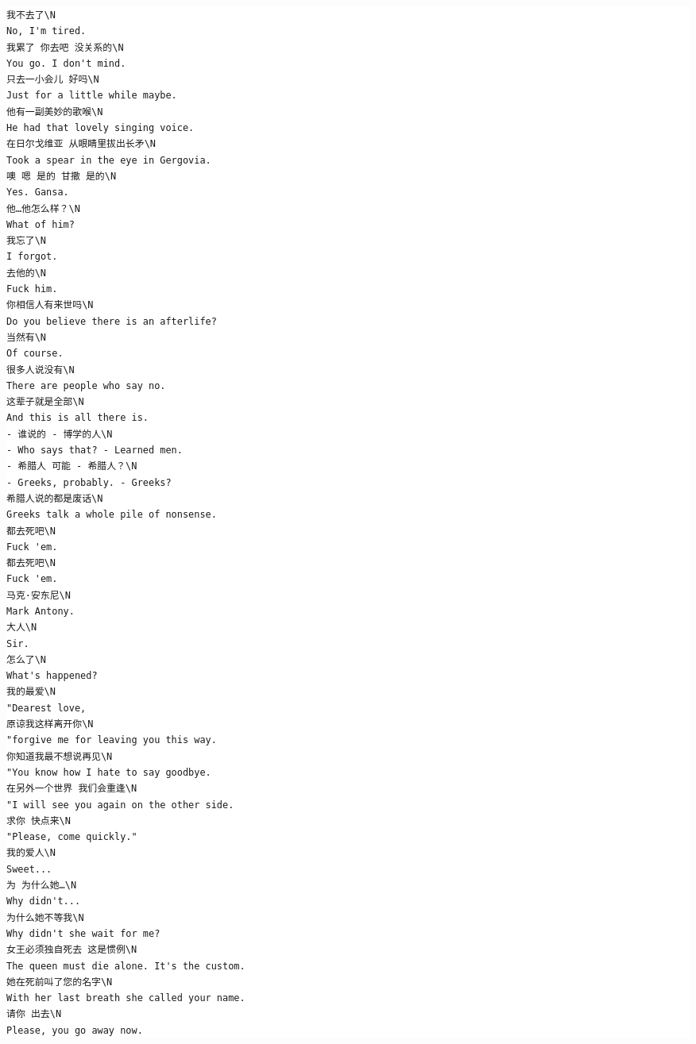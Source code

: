 	我不去了\N
	No, I'm tired.
	我累了 你去吧 没关系的\N
	You go. I don't mind.
	只去一小会儿 好吗\N
	Just for a little while maybe.
	他有一副美妙的歌喉\N
	He had that lovely singing voice.
	在日尔戈维亚 从眼睛里拔出长矛\N
	Took a spear in the eye in Gergovia.
	噢 嗯 是的 甘撒 是的\N
	Yes. Gansa.
	他…他怎么样？\N
	What of him?
	我忘了\N
	I forgot.
	去他的\N
	Fuck him.
	你相信人有来世吗\N
	Do you believe there is an afterlife?
	当然有\N
	Of course.
	很多人说没有\N
	There are people who say no.
	这辈子就是全部\N
	And this is all there is.
	- 谁说的 - 博学的人\N
	- Who says that? - Learned men.
	- 希腊人 可能 - 希腊人？\N
	- Greeks, probably. - Greeks?
	希腊人说的都是废话\N
	Greeks talk a whole pile of nonsense.
	都去死吧\N
	Fuck 'em.
	都去死吧\N
	Fuck 'em.
	马克·安东尼\N
	Mark Antony.
	大人\N
	Sir.
	怎么了\N
	What's happened?
	我的最爱\N
	"Dearest love,
	原谅我这样离开你\N
	"forgive me for leaving you this way.
	你知道我最不想说再见\N
	"You know how I hate to say goodbye.
	在另外一个世界 我们会重逢\N
	"I will see you again on the other side.
	求你 快点来\N
	"Please, come quickly."
	我的爱人\N
	Sweet...
	为 为什么她…\N
	Why didn't...
	为什么她不等我\N
	Why didn't she wait for me?
	女王必须独自死去 这是惯例\N
	The queen must die alone. It's the custom.
	她在死前叫了您的名字\N
	With her last breath she called your name.
	请你 出去\N
	Please, you go away now.